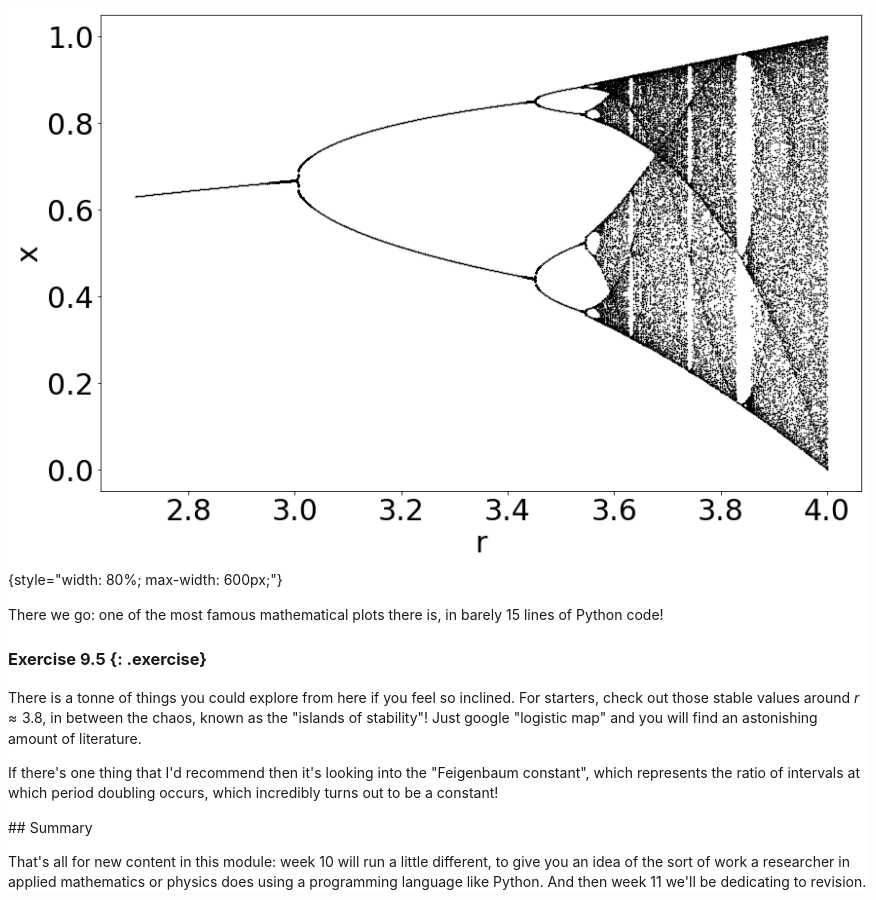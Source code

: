 ![](/static/images/week9/logisticmap.png){style="width: 80%; max-width: 600px;"}


There we go: one of the most famous mathematical plots there is, in barely 15 lines of Python code!

### Exercise 9.5 {: .exercise}

There is a tonne of things you could explore from here if you feel so inclined. For starters, check out those stable values around $r \approx 3.8$, in between the chaos, known as the "islands of stability"! Just google "logistic map" and you will find an astonishing amount of literature. 

If there's one thing that I'd recommend then it's looking into the "Feigenbaum constant", which represents the ratio of intervals at which period doubling occurs, which incredibly turns out to be a constant! 

## Summary

That's all for new content in this module: week 10 will run a little different, to give you an idea of the sort of work a researcher in applied mathematics or physics does using a programming language like Python. And then week 11 we'll be dedicating to revision.





